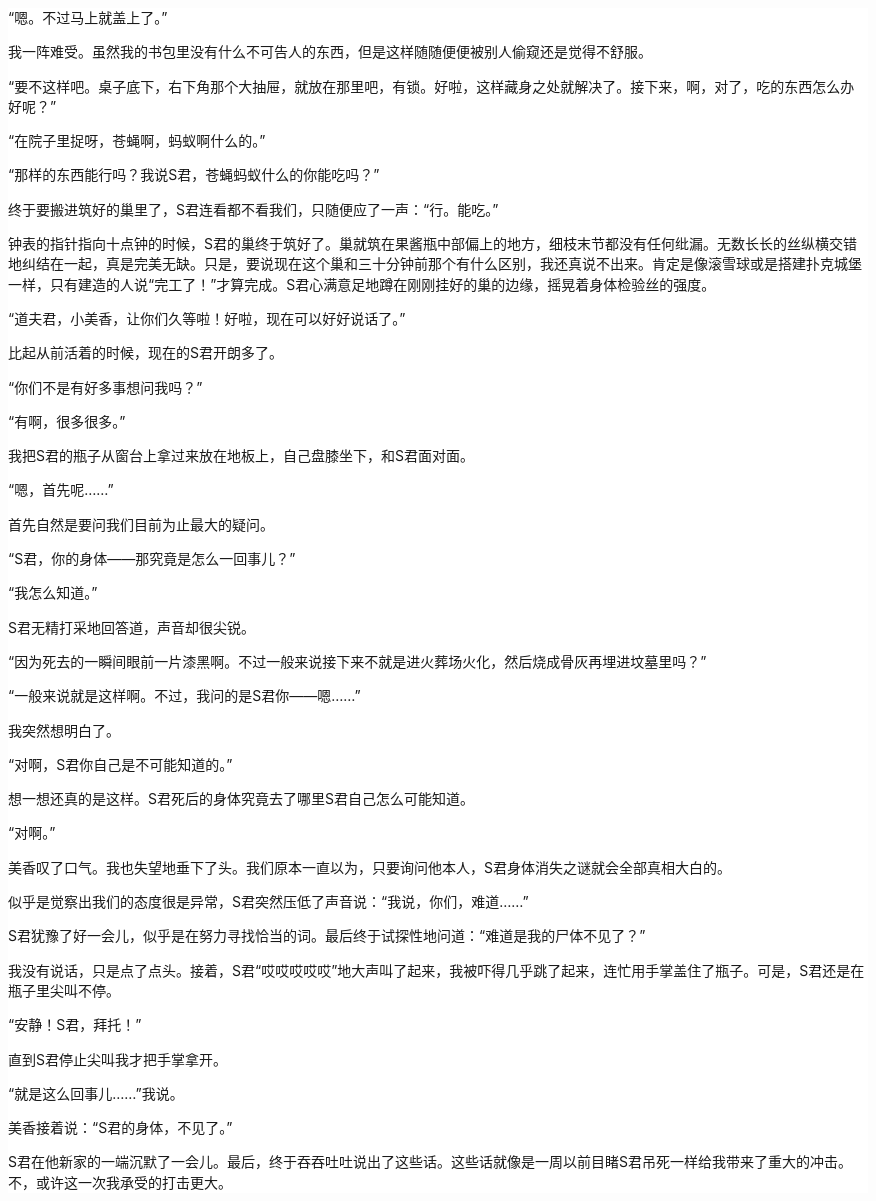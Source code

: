 “嗯。不过马上就盖上了。”

我一阵难受。虽然我的书包里没有什么不可告人的东西，但是这样随随便便被别人偷窥还是觉得不舒服。

“要不这样吧。桌子底下，右下角那个大抽屉，就放在那里吧，有锁。好啦，这样藏身之处就解决了。接下来，啊，对了，吃的东西怎么办好呢？”

“在院子里捉呀，苍蝇啊，蚂蚁啊什么的。”

“那样的东西能行吗？我说S君，苍蝇蚂蚁什么的你能吃吗？”

终于要搬进筑好的巢里了，S君连看都不看我们，只随便应了一声：“行。能吃。”

钟表的指针指向十点钟的时候，S君的巢终于筑好了。巢就筑在果酱瓶中部偏上的地方，细枝末节都没有任何纰漏。无数长长的丝纵横交错地纠结在一起，真是完美无缺。只是，要说现在这个巢和三十分钟前那个有什么区别，我还真说不出来。肯定是像滚雪球或是搭建扑克城堡一样，只有建造的人说“完工了！”才算完成。S君心满意足地蹲在刚刚挂好的巢的边缘，摇晃着身体检验丝的强度。

“道夫君，小美香，让你们久等啦！好啦，现在可以好好说话了。”

比起从前活着的时候，现在的S君开朗多了。

“你们不是有好多事想问我吗？”

“有啊，很多很多。”

我把S君的瓶子从窗台上拿过来放在地板上，自己盘膝坐下，和S君面对面。

“嗯，首先呢……”

首先自然是要问我们目前为止最大的疑问。

“S君，你的身体——那究竟是怎么一回事儿？”

“我怎么知道。”

S君无精打采地回答道，声音却很尖锐。

“因为死去的一瞬间眼前一片漆黑啊。不过一般来说接下来不就是进火葬场火化，然后烧成骨灰再埋进坟墓里吗？”

“一般来说就是这样啊。不过，我问的是S君你——嗯……”

我突然想明白了。

“对啊，S君你自己是不可能知道的。”

想一想还真的是这样。S君死后的身体究竟去了哪里S君自己怎么可能知道。

“对啊。”

美香叹了口气。我也失望地垂下了头。我们原本一直以为，只要询问他本人，S君身体消失之谜就会全部真相大白的。

似乎是觉察出我们的态度很是异常，S君突然压低了声音说：“我说，你们，难道……”

S君犹豫了好一会儿，似乎是在努力寻找恰当的词。最后终于试探性地问道：“难道是我的尸体不见了？”

我没有说话，只是点了点头。接着，S君“哎哎哎哎哎”地大声叫了起来，我被吓得几乎跳了起来，连忙用手掌盖住了瓶子。可是，S君还是在瓶子里尖叫不停。

“安静！S君，拜托！”

直到S君停止尖叫我才把手掌拿开。

“就是这么回事儿……”我说。

美香接着说：“S君的身体，不见了。”

S君在他新家的一端沉默了一会儿。最后，终于吞吞吐吐说出了这些话。这些话就像是一周以前目睹S君吊死一样给我带来了重大的冲击。不，或许这一次我承受的打击更大。
